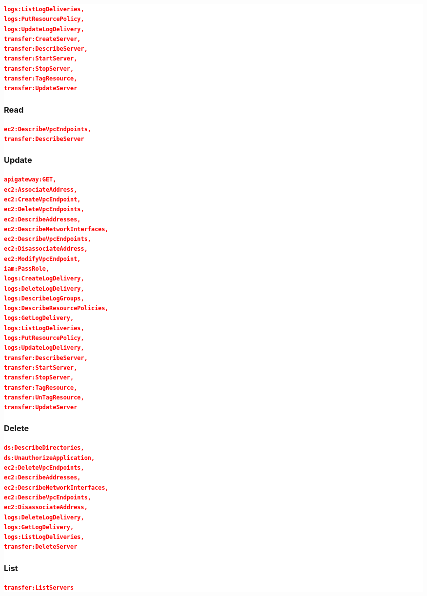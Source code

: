 ```json
logs:ListLogDeliveries,
logs:PutResourcePolicy,
logs:UpdateLogDelivery,
transfer:CreateServer,
transfer:DescribeServer,
transfer:StartServer,
transfer:StopServer,
transfer:TagResource,
transfer:UpdateServer
```

### Read
```json
ec2:DescribeVpcEndpoints,
transfer:DescribeServer
```

### Update
```json
apigateway:GET,
ec2:AssociateAddress,
ec2:CreateVpcEndpoint,
ec2:DeleteVpcEndpoints,
ec2:DescribeAddresses,
ec2:DescribeNetworkInterfaces,
ec2:DescribeVpcEndpoints,
ec2:DisassociateAddress,
ec2:ModifyVpcEndpoint,
iam:PassRole,
logs:CreateLogDelivery,
logs:DeleteLogDelivery,
logs:DescribeLogGroups,
logs:DescribeResourcePolicies,
logs:GetLogDelivery,
logs:ListLogDeliveries,
logs:PutResourcePolicy,
logs:UpdateLogDelivery,
transfer:DescribeServer,
transfer:StartServer,
transfer:StopServer,
transfer:TagResource,
transfer:UnTagResource,
transfer:UpdateServer
```

### Delete
```json
ds:DescribeDirectories,
ds:UnauthorizeApplication,
ec2:DeleteVpcEndpoints,
ec2:DescribeAddresses,
ec2:DescribeNetworkInterfaces,
ec2:DescribeVpcEndpoints,
ec2:DisassociateAddress,
logs:DeleteLogDelivery,
logs:GetLogDelivery,
logs:ListLogDeliveries,
transfer:DeleteServer
```

### List
```json
transfer:ListServers
```
